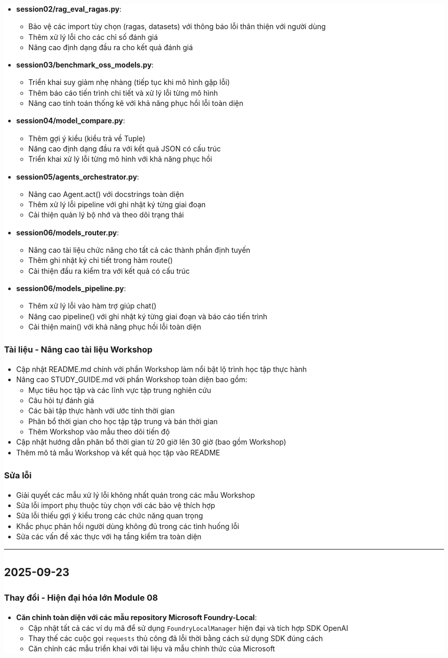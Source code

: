 - **session02/rag_eval_ragas.py**:
  - Bảo vệ các import tùy chọn (ragas, datasets) với thông báo lỗi thân thiện với người dùng
  - Thêm xử lý lỗi cho các chỉ số đánh giá
  - Nâng cao định dạng đầu ra cho kết quả đánh giá

- **session03/benchmark_oss_models.py**:
  - Triển khai suy giảm nhẹ nhàng (tiếp tục khi mô hình gặp lỗi)
  - Thêm báo cáo tiến trình chi tiết và xử lý lỗi từng mô hình
  - Nâng cao tính toán thống kê với khả năng phục hồi lỗi toàn diện

- **session04/model_compare.py**:
  - Thêm gợi ý kiểu (kiểu trả về Tuple)
  - Nâng cao định dạng đầu ra với kết quả JSON có cấu trúc
  - Triển khai xử lý lỗi từng mô hình với khả năng phục hồi

- **session05/agents_orchestrator.py**:
  - Nâng cao Agent.act() với docstrings toàn diện
  - Thêm xử lý lỗi pipeline với ghi nhật ký từng giai đoạn
  - Cải thiện quản lý bộ nhớ và theo dõi trạng thái

- **session06/models_router.py**:
  - Nâng cao tài liệu chức năng cho tất cả các thành phần định tuyến
  - Thêm ghi nhật ký chi tiết trong hàm route()
  - Cải thiện đầu ra kiểm tra với kết quả có cấu trúc

- **session06/models_pipeline.py**:
  - Thêm xử lý lỗi vào hàm trợ giúp chat()
  - Nâng cao pipeline() với ghi nhật ký từng giai đoạn và báo cáo tiến trình
  - Cải thiện main() với khả năng phục hồi lỗi toàn diện

### Tài liệu - Nâng cao tài liệu Workshop
- Cập nhật README.md chính với phần Workshop làm nổi bật lộ trình học tập thực hành
- Nâng cao STUDY_GUIDE.md với phần Workshop toàn diện bao gồm:
  - Mục tiêu học tập và các lĩnh vực tập trung nghiên cứu
  - Câu hỏi tự đánh giá
  - Các bài tập thực hành với ước tính thời gian
  - Phân bổ thời gian cho học tập tập trung và bán thời gian
  - Thêm Workshop vào mẫu theo dõi tiến độ
- Cập nhật hướng dẫn phân bổ thời gian từ 20 giờ lên 30 giờ (bao gồm Workshop)
- Thêm mô tả mẫu Workshop và kết quả học tập vào README

### Sửa lỗi
- Giải quyết các mẫu xử lý lỗi không nhất quán trong các mẫu Workshop
- Sửa lỗi import phụ thuộc tùy chọn với các bảo vệ thích hợp
- Sửa lỗi thiếu gợi ý kiểu trong các chức năng quan trọng
- Khắc phục phản hồi người dùng không đủ trong các tình huống lỗi
- Sửa các vấn đề xác thực với hạ tầng kiểm tra toàn diện

---

## 2025-09-23

### Thay đổi - Hiện đại hóa lớn Module 08
- **Căn chỉnh toàn diện với các mẫu repository Microsoft Foundry-Local**:
  - Cập nhật tất cả các ví dụ mã để sử dụng `FoundryLocalManager` hiện đại và tích hợp SDK OpenAI
  - Thay thế các cuộc gọi `requests` thủ công đã lỗi thời bằng cách sử dụng SDK đúng cách
  - Căn chỉnh các mẫu triển khai với tài liệu và mẫu chính thức của Microsoft
